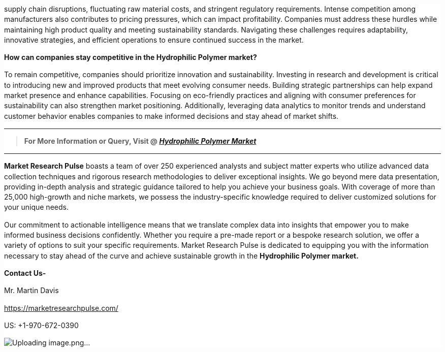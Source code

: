 supply chain disruptions, fluctuating raw material costs, and stringent regulatory requirements. Intense competition among manufacturers also contributes to pricing pressures, which can impact profitability. Companies must address these hurdles while maintaining high product quality and meeting sustainability standards. Navigating these challenges requires adaptability, innovative strategies, and efficient operations to ensure continued success in the market.</p><p><strong>How can companies stay competitive in the Hydrophilic Polymer market?</strong></p><p>To remain competitive, companies should prioritize innovation and sustainability. Investing in research and development is critical to introducing new and improved products that meet evolving consumer needs. Building strategic partnerships can help expand market presence and enhance capabilities. Focusing on eco-friendly practices and aligning with consumer preferences for sustainability can also strengthen market positioning. Additionally, leveraging data analytics to monitor trends and understand customer behavior enables companies to make informed decisions and stay ahead of market shifts.</p><hr /><blockquote><p><strong>For More Information or Query, Visit @&nbsp;<em><a href="https://marketresearchpulse.com/report/32351/hydrophilic-polymer-market?utm_source=Linkedin&utm_medium=0116">Hydrophilic Polymer Market</a></em></strong></p></blockquote><hr /><p><strong>Market Research Pulse</strong> boasts a team of over 250 experienced analysts and subject matter experts who utilize advanced data collection techniques and rigorous research methodologies to deliver exceptional insights. We go beyond mere data presentation, providing in-depth analysis and strategic guidance tailored to help you achieve your business goals. With coverage of more than 25,000 high-growth and niche markets, we possess the industry-specific knowledge required to deliver customized solutions for your unique needs.</p><p>Our commitment to actionable intelligence means that we translate complex data into insights that empower you to make informed business decisions confidently. Whether you require a pre-made report or a bespoke research solution, we offer a variety of options to suit your specific requirements. Market Research Pulse is dedicated to equipping you with the information necessary to stay ahead of the curve and achieve sustainable growth in the <strong>Hydrophilic Polymer market.</strong></p><p><strong>Contact Us-</strong></p><p>Mr. Martin Davis</p><p>https://marketresearchpulse.com/</p><p>US: +1-970-672-0390</p>
![Uploading image.png…]()
